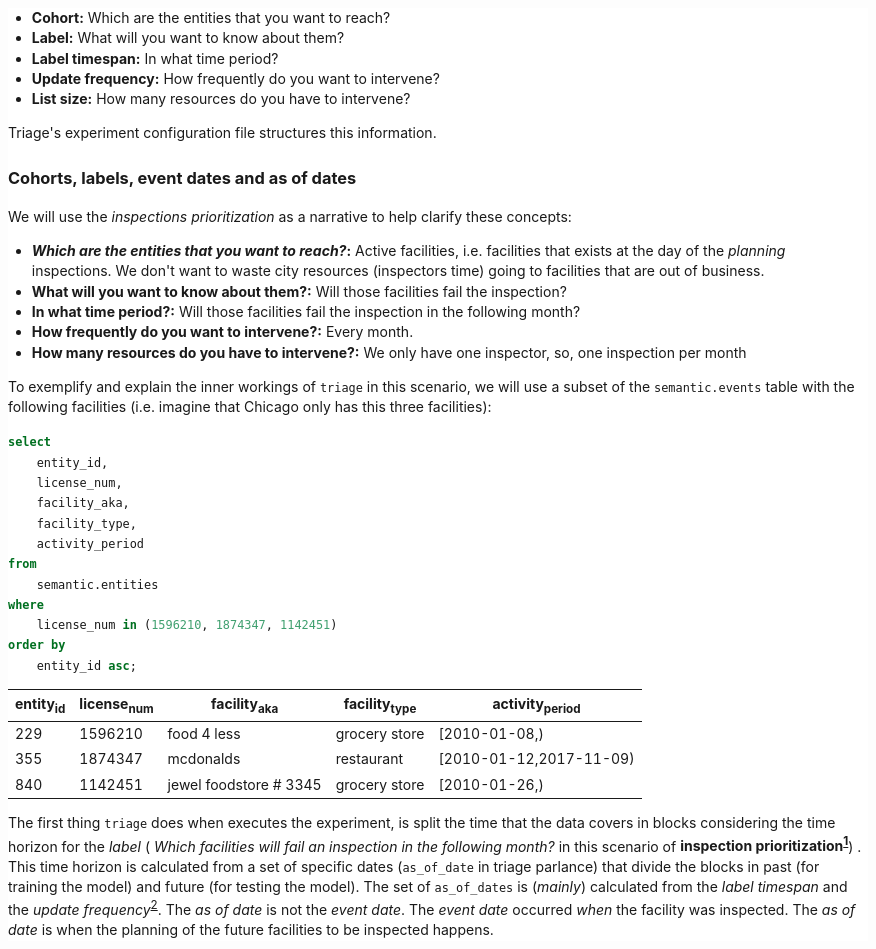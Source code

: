 -   **Cohort:** Which are the entities that you want to reach?
-   **Label:** What will you want to know about them?
-   **Label timespan:** In what time period?
-   **Update frequency:** How frequently do you want to intervene?
-   **List size:** How many resources do you have to intervene?

Triage's experiment configuration file structures this information.


### Cohorts, labels, event dates and as of dates

We will use the *inspections prioritization* as a narrative to help clarify these concepts:

-   ***Which are the entities that you want to reach?*:** Active facilities, i.e. facilities that exists at the day of the *planning* inspections. We don't want to waste city resources (inspectors time) going to facilities that are out of business.
-   **What will you want to know about them?:** Will those facilities fail the inspection?
-   **In what time period?:** Will those facilities fail the inspection in the following month?
-   **How frequently do you want to intervene?:** Every month.
-   **How many resources do you have to intervene?:** We only have one inspector, so, one inspection per month

To exemplify and explain the inner workings of `triage` in this scenario, we will use a subset of the `semantic.events` table with the following facilities (i.e. imagine that Chicago only has this three facilities):

```sql
select
    entity_id,
    license_num,
    facility_aka,
    facility_type,
    activity_period
from
    semantic.entities
where
    license_num in (1596210, 1874347, 1142451)
order by
    entity_id asc;
```

| entity<sub>id</sub> | license<sub>num</sub> | facility<sub>aka</sub> | facility<sub>type</sub> | activity<sub>period</sub> |
|------------------- |--------------------- |---------------------- |----------------------- |------------------------- |
| 229                 | 1596210               | food 4 less            | grocery store           | [2010-01-08,)             |
| 355                 | 1874347               | mcdonalds              | restaurant              | [2010-01-12,2017-11-09)   |
| 840                 | 1142451               | jewel foodstore # 3345 | grocery store           | [2010-01-26,)             |

The first thing `triage` does when executes the experiment, is split the time that the data covers in blocks considering the time horizon for the *label* ( *Which facilities will fail an inspection in the following month?* in this scenario of **inspection prioritization<sup><a id="fnr.1" class="footref" href="#fn.1">1</a></sup>**) . This time horizon is calculated from a set of specific dates (`as_of_date` in triage parlance) that divide the blocks in past (for training the model) and future (for testing the model). The set of `as_of_dates` is (*mainly*) calculated from the *label timespan* and the *update frequency*<sup><a id="fnr.2" class="footref" href="#fn.2">2</a></sup>. The *as of date* is not the *event date*. The *event date* occurred *when* the facility was inspected. The *as of date* is when the planning of the future facilities to be inspected happens.
